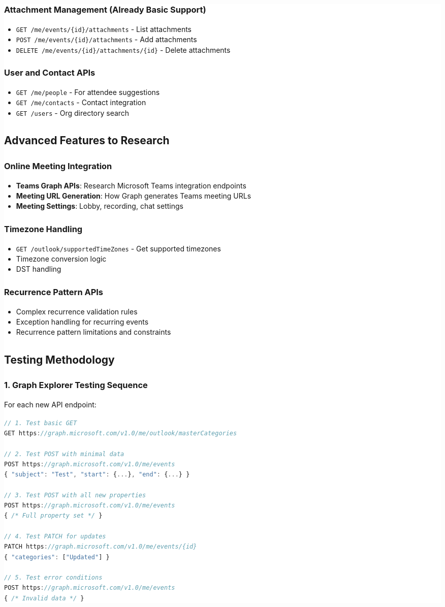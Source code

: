 ### Attachment Management (Already Basic Support)
- `GET /me/events/{id}/attachments` - List attachments
- `POST /me/events/{id}/attachments` - Add attachments
- `DELETE /me/events/{id}/attachments/{id}` - Delete attachments

### User and Contact APIs
- `GET /me/people` - For attendee suggestions
- `GET /me/contacts` - Contact integration
- `GET /users` - Org directory search

## Advanced Features to Research

### Online Meeting Integration
- **Teams Graph APIs**: Research Microsoft Teams integration endpoints
- **Meeting URL Generation**: How Graph generates Teams meeting URLs  
- **Meeting Settings**: Lobby, recording, chat settings

### Timezone Handling
- `GET /outlook/supportedTimeZones` - Get supported timezones
- Timezone conversion logic
- DST handling

### Recurrence Pattern APIs
- Complex recurrence validation rules
- Exception handling for recurring events
- Recurrence pattern limitations and constraints

## Testing Methodology

### 1. Graph Explorer Testing Sequence
For each new API endpoint:

```javascript
// 1. Test basic GET
GET https://graph.microsoft.com/v1.0/me/outlook/masterCategories

// 2. Test POST with minimal data
POST https://graph.microsoft.com/v1.0/me/events
{ "subject": "Test", "start": {...}, "end": {...} }

// 3. Test POST with all new properties
POST https://graph.microsoft.com/v1.0/me/events  
{ /* Full property set */ }

// 4. Test PATCH for updates
PATCH https://graph.microsoft.com/v1.0/me/events/{id}
{ "categories": ["Updated"] }

// 5. Test error conditions
POST https://graph.microsoft.com/v1.0/me/events
{ /* Invalid data */ }
```
